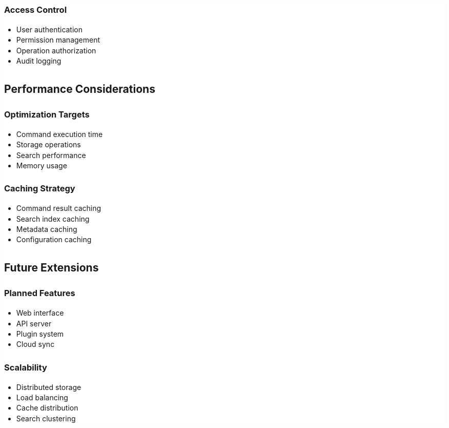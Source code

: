 ### Access Control
- User authentication
- Permission management
- Operation authorization
- Audit logging

## Performance Considerations

### Optimization Targets
- Command execution time
- Storage operations
- Search performance
- Memory usage

### Caching Strategy
- Command result caching
- Search index caching
- Metadata caching
- Configuration caching

## Future Extensions

### Planned Features
- Web interface
- API server
- Plugin system
- Cloud sync

### Scalability
- Distributed storage
- Load balancing
- Cache distribution
- Search clustering 